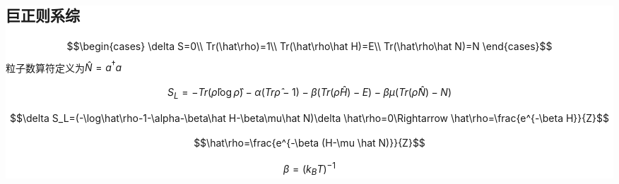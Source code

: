 ## 巨正则系综
$$\begin{cases}
\delta S=0\\
Tr(\hat\rho)=1\\
Tr(\hat\rho\hat H)=E\\
Tr(\hat\rho\hat N)=N
\end{cases}$$
粒子数算符定义为$\hat N=a^\dagger a$

$$S_L=-Tr(\hat\rho\log\hat\rho)-\alpha(Tr\hat\rho-1)-\beta(Tr(\hat\rho\hat H)-E)-\beta\mu(Tr(\hat\rho\hat N)-N)$$

$$\delta S_L=(-\log\hat\rho-1-\alpha-\beta\hat H-\beta\mu\hat N)\delta \hat\rho=0\Rightarrow \hat\rho=\frac{e^{-\beta H}}{Z}$$

$$\hat\rho=\frac{e^{-\beta (H-\mu \hat N)}}{Z}$$

$$\beta=(k_BT)^{-1}$$
